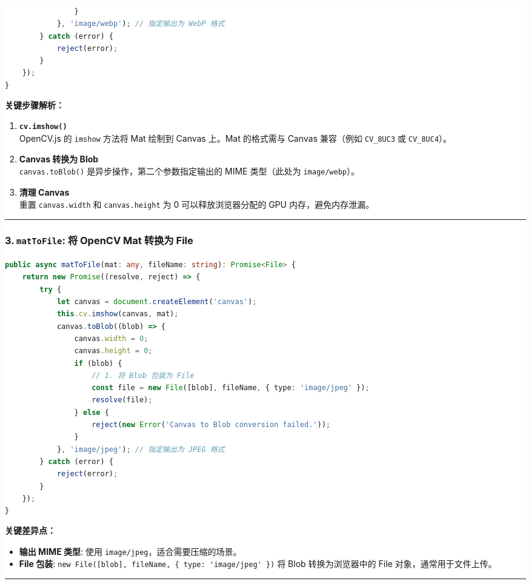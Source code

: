 ```typescript
                }
            }, 'image/webp'); // 指定输出为 WebP 格式
        } catch (error) {
            reject(error);
        }
    });
}
```

**关键步骤解析：**
1. **`cv.imshow()`**  
   OpenCV.js 的 `imshow` 方法将 Mat 绘制到 Canvas 上。Mat 的格式需与 Canvas 兼容（例如 `CV_8UC3` 或 `CV_8UC4`）。

2. **Canvas 转换为 Blob**  
   `canvas.toBlob()` 是异步操作，第二个参数指定输出的 MIME 类型（此处为 `image/webp`）。

3. **清理 Canvas**  
   重置 `canvas.width` 和 `canvas.height` 为 0 可以释放浏览器分配的 GPU 内存，避免内存泄漏。

---

### **3. `matToFile`: 将 OpenCV Mat 转换为 File**
```typescript
public async matToFile(mat: any, fileName: string): Promise<File> {
    return new Promise((resolve, reject) => {
        try {
            let canvas = document.createElement('canvas');
            this.cv.imshow(canvas, mat);
            canvas.toBlob((blob) => {
                canvas.width = 0;
                canvas.height = 0;
                if (blob) {
                    // 1. 将 Blob 包装为 File
                    const file = new File([blob], fileName, { type: 'image/jpeg' });
                    resolve(file);
                } else {
                    reject(new Error('Canvas to Blob conversion failed.'));
                }
            }, 'image/jpeg'); // 指定输出为 JPEG 格式
        } catch (error) {
            reject(error);
        }
    });
}
```

**关键差异点：**
- **输出 MIME 类型**: 使用 `image/jpeg`，适合需要压缩的场景。
- **File 包装**: `new File([blob], fileName, { type: 'image/jpeg' })` 将 Blob 转换为浏览器中的 File 对象，通常用于文件上传。

---
